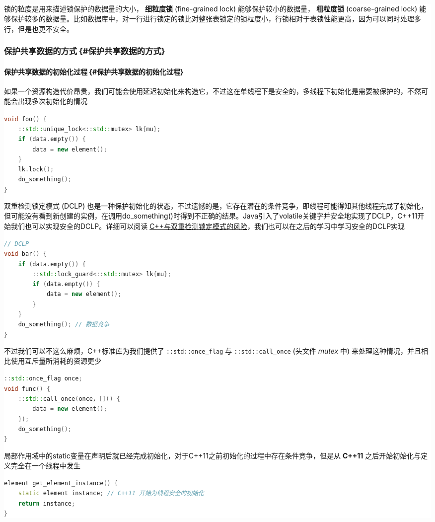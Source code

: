 锁的粒度是用来描述锁保护的数据量的大小， **细粒度锁** (fine-grained lock) 能够保护较小的数据量， **粗粒度锁** (coarse-grained lock) 能够保护较多的数据量。比如数据库中，对一行进行锁定的锁比对整张表锁定的锁粒度小，行锁相对于表锁性能更高，因为可以同时处理多行，但是也更不安全。


### 保护共享数据的方式 {#保护共享数据的方式}


#### 保护共享数据的初始化过程 {#保护共享数据的初始化过程}

如果一个资源构造代价昂贵，我们可能会使用延迟初始化来构造它，不过这在单线程下是安全的，多线程下初始化是需要被保护的，不然可能会出现多次初始化的情况

```C++
void foo() {
    ::std::unique_lock<::std::mutex> lk{mu};
    if (data.empty()) {
        data = new element();
    }
    lk.lock();
    do_something();
}
```

双重检测锁定模式 (DCLP) 也是一种保护初始化的状态，不过遗憾的是，它存在潜在的条件竞争，即线程可能得知其他线程完成了初始化，但可能没有看到新创建的实例，在调用do\_something()时得到不正确的结果。Java引入了volatile关键字并安全地实现了DCLP，C++11开始我们也可以实现安全的DCLP。详细可以阅读 [C++与双重检测锁定模式的风险](https://www.aristeia.com/Papers/DDJ%5FJul%5FAug%5F2004%5Frevised.pdf)，我们也可以在之后的学习中学习安全的DCLP实现

```C++
// DCLP
void bar() {
    if (data.empty()) {
        ::std::lock_guard<::std::mutex> lk{mu};
        if (data.empty()) {
            data = new element();
        }
    }
    do_something(); // 数据竞争
}
```

不过我们可以不这么麻烦，C++标准库为我们提供了 `::std::once_flag` 与 `::std::call_once` (头文件 _mutex_ 中) 来处理这种情况，并且相比使用互斥量所消耗的资源更少

```C++
::std::once_flag once;
void func() {
    ::std::call_once(once，[]() {
        data = new element();
    });
    do_something();
}
```

局部作用域中的static变量在声明后就已经完成初始化，对于C++11之前初始化的过程中存在条件竞争，但是从 **C++11** 之后开始初始化与定义完全在一个线程中发生

```C++
element get_element_instance() {
    static element instance; // C++11 开始为线程安全的初始化
    return instance;
}
```
